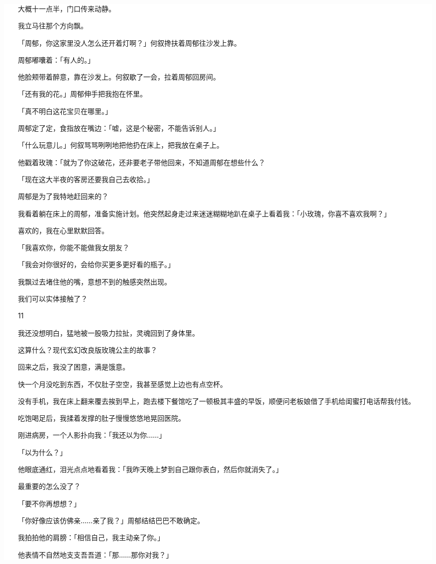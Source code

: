 &emsp;&emsp;大概十一点半，门口传来动静。  
  
&emsp;&emsp;我立马往那个方向飘。  
  
&emsp;&emsp;「周郁，你这家里没人怎么还开着灯啊？」何叙搀扶着周郁往沙发上靠。  
  
&emsp;&emsp;周郁嘟囔着：「有人的。」  
  
&emsp;&emsp;他脸颊带着醉意，靠在沙发上。何叙歇了一会，拉着周郁回房间。  
  
&emsp;&emsp;「还有我的花。」周郁伸手把我抱在怀里。  
  
&emsp;&emsp;「真不明白这花宝贝在哪里。」  
  
&emsp;&emsp;周郁定了定，食指放在嘴边：「嘘，这是个秘密，不能告诉别人。」  
  
&emsp;&emsp;「什么玩意儿。」何叙骂骂咧咧地把他扔在床上，把我放在桌子上。  
  
&emsp;&emsp;他戳着玫瑰：「就为了你这破花，还非要老子带他回来，不知道周郁在想些什么？  
  
&emsp;&emsp;「现在这大半夜的客房还要我自己去收拾。」  
  
&emsp;&emsp;周郁是为了我特地赶回来的？  
  
&emsp;&emsp;我看着躺在床上的周郁，准备实施计划。他突然起身走过来迷迷糊糊地趴在桌子上看着我：「小玫瑰，你喜不喜欢我啊？」  
  
&emsp;&emsp;喜欢的，我在心里默默回答。  
  
&emsp;&emsp;「我喜欢你，你能不能做我女朋友？  
  
&emsp;&emsp;「我会对你很好的，会给你买更多更好看的瓶子。」  
  
&emsp;&emsp;我飘过去堵住他的嘴，意想不到的触感突然出现。  
  
&emsp;&emsp;我们可以实体接触了？  
  
&emsp;&emsp;11  
  
&emsp;&emsp;我还没想明白，猛地被一股吸力拉扯，灵魂回到了身体里。  
  
&emsp;&emsp;这算什么？现代玄幻改良版玫瑰公主的故事？  
  
&emsp;&emsp;回来之后，我没了困意，满是饿意。  
  
&emsp;&emsp;快一个月没吃到东西，不仅肚子空空，我甚至感觉上边也有点空杯。  
  
&emsp;&emsp;没有手机，我在床上翻来覆去挨到早上，跑去楼下餐馆吃了一顿极其丰盛的早饭，顺便问老板娘借了手机给闺蜜打电话帮我付钱。  
  
&emsp;&emsp;吃饱喝足后，我揉着发撑的肚子慢慢悠悠地晃回医院。  
  
&emsp;&emsp;刚进病房，一个人影扑向我：「我还以为你……」  
  
&emsp;&emsp;「以为什么？」  
  
&emsp;&emsp;他眼底通红，泪光点点地看着我：「我昨天晚上梦到自己跟你表白，然后你就消失了。」  
  
&emsp;&emsp;最重要的怎么没了？  
  
&emsp;&emsp;「要不你再想想？」  
  
&emsp;&emsp;「你好像应该仿佛亲……亲了我？」周郁结结巴巴不敢确定。  
  
&emsp;&emsp;我拍拍他的肩膀：「相信自己，我主动亲了你。」  
  
&emsp;&emsp;他表情不自然地支支吾吾道：「那……那你对我？」  
  